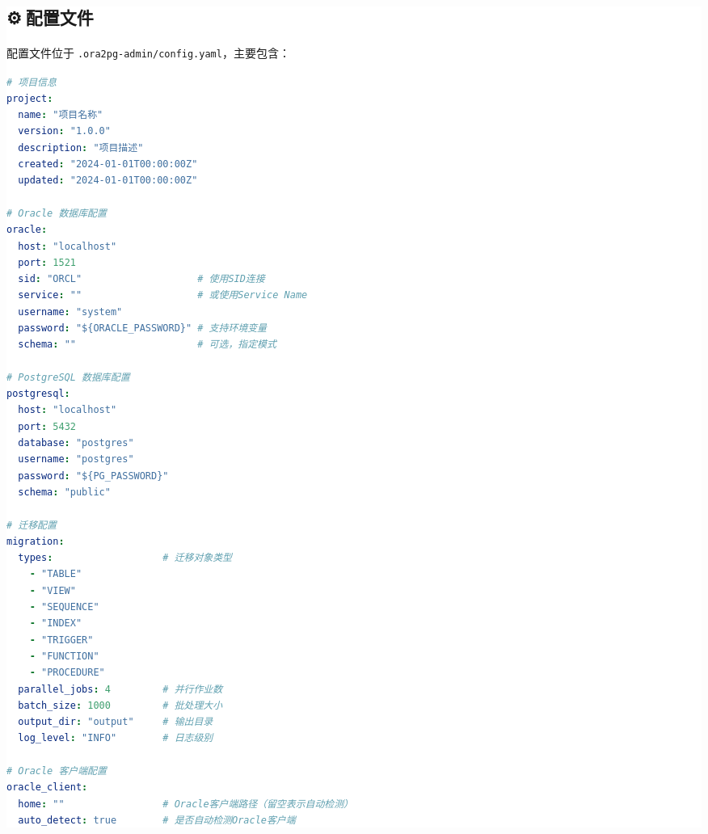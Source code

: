 ## ⚙️ 配置文件

配置文件位于 `.ora2pg-admin/config.yaml`，主要包含：

```yaml
# 项目信息
project:
  name: "项目名称"
  version: "1.0.0"
  description: "项目描述"
  created: "2024-01-01T00:00:00Z"
  updated: "2024-01-01T00:00:00Z"

# Oracle 数据库配置
oracle:
  host: "localhost"
  port: 1521
  sid: "ORCL"                    # 使用SID连接
  service: ""                    # 或使用Service Name
  username: "system"
  password: "${ORACLE_PASSWORD}" # 支持环境变量
  schema: ""                     # 可选，指定模式

# PostgreSQL 数据库配置
postgresql:
  host: "localhost"
  port: 5432
  database: "postgres"
  username: "postgres"
  password: "${PG_PASSWORD}"
  schema: "public"

# 迁移配置
migration:
  types:                   # 迁移对象类型
    - "TABLE"
    - "VIEW"
    - "SEQUENCE"
    - "INDEX"
    - "TRIGGER"
    - "FUNCTION"
    - "PROCEDURE"
  parallel_jobs: 4         # 并行作业数
  batch_size: 1000         # 批处理大小
  output_dir: "output"     # 输出目录
  log_level: "INFO"        # 日志级别

# Oracle 客户端配置
oracle_client:
  home: ""                 # Oracle客户端路径（留空表示自动检测）
  auto_detect: true        # 是否自动检测Oracle客户端
```
